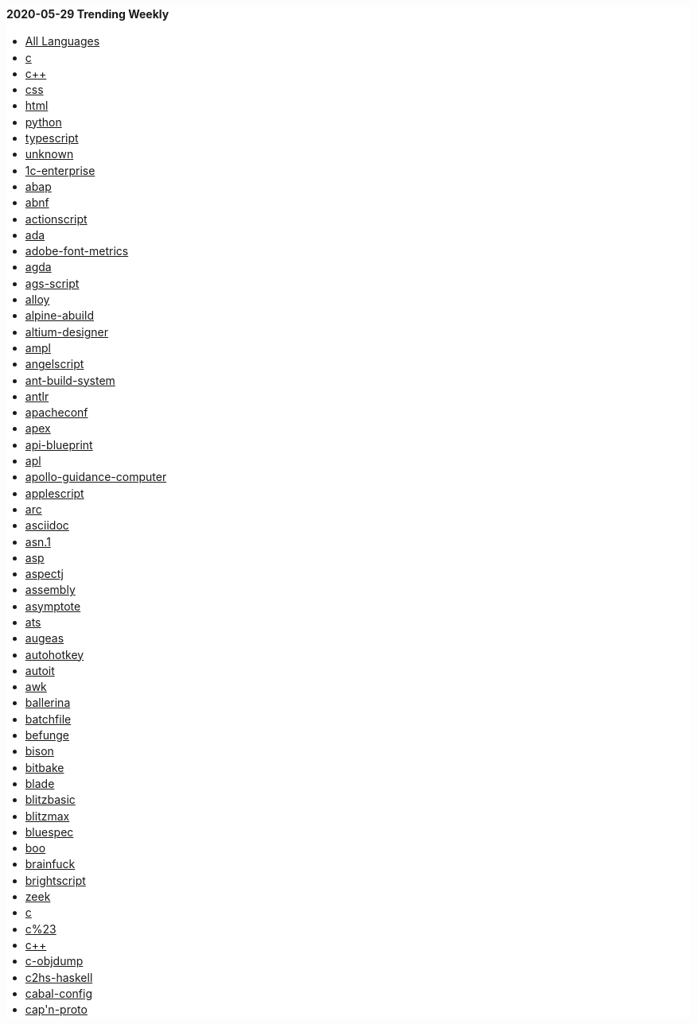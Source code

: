 

**2020-05-29 Trending Weekly**

- [All Languages](#all-languages)
- [c](#c)
- [c++](#c)
- [css](#css)
- [html](#html)
- [python](#python)
- [typescript](#typescript)
- [unknown](#unknown)
- [1c-enterprise](#1c-enterprise)
- [abap](#abap)
- [abnf](#abnf)
- [actionscript](#actionscript)
- [ada](#ada)
- [adobe-font-metrics](#adobe-font-metrics)
- [agda](#agda)
- [ags-script](#ags-script)
- [alloy](#alloy)
- [alpine-abuild](#alpine-abuild)
- [altium-designer](#altium-designer)
- [ampl](#ampl)
- [angelscript](#angelscript)
- [ant-build-system](#ant-build-system)
- [antlr](#antlr)
- [apacheconf](#apacheconf)
- [apex](#apex)
- [api-blueprint](#api-blueprint)
- [apl](#apl)
- [apollo-guidance-computer](#apollo-guidance-computer)
- [applescript](#applescript)
- [arc](#arc)
- [asciidoc](#asciidoc)
- [asn.1](#asn1)
- [asp](#asp)
- [aspectj](#aspectj)
- [assembly](#assembly)
- [asymptote](#asymptote)
- [ats](#ats)
- [augeas](#augeas)
- [autohotkey](#autohotkey)
- [autoit](#autoit)
- [awk](#awk)
- [ballerina](#ballerina)
- [batchfile](#batchfile)
- [befunge](#befunge)
- [bison](#bison)
- [bitbake](#bitbake)
- [blade](#blade)
- [blitzbasic](#blitzbasic)
- [blitzmax](#blitzmax)
- [bluespec](#bluespec)
- [boo](#boo)
- [brainfuck](#brainfuck)
- [brightscript](#brightscript)
- [zeek](#zeek)
- [c](#c-1)
- [c%23](#c)
- [c++](#c-1)
- [c-objdump](#c-objdump)
- [c2hs-haskell](#c2hs-haskell)
- [cabal-config](#cabal-config)
- [cap'n-proto](#capn-proto)
